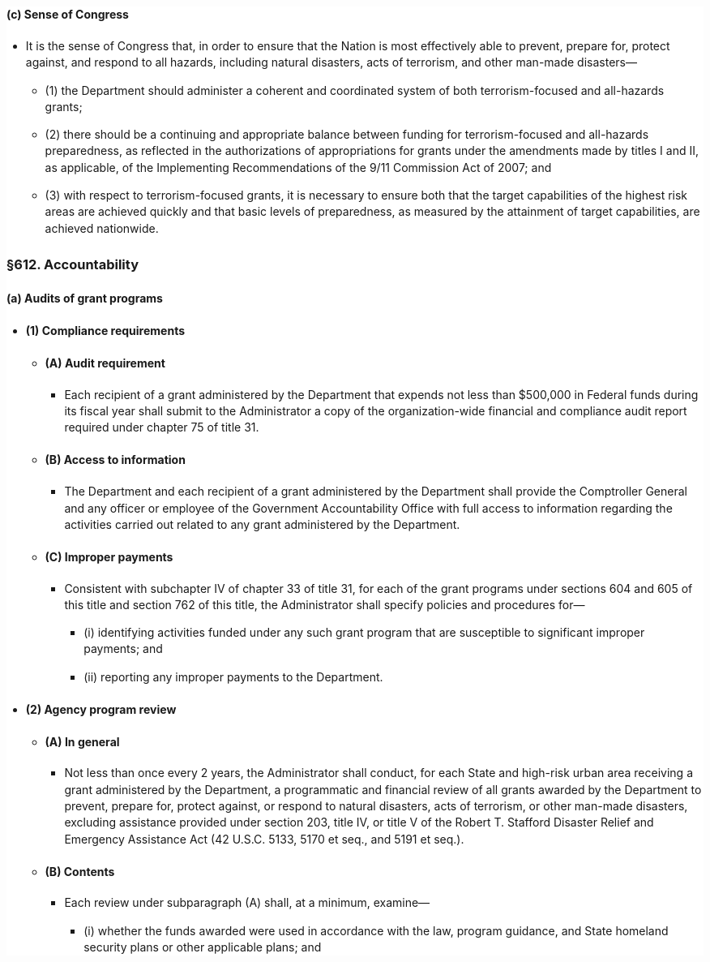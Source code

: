 #### (c) Sense of Congress
* It is the sense of Congress that, in order to ensure that the Nation is most effectively able to prevent, prepare for, protect against, and respond to all hazards, including natural disasters, acts of terrorism, and other man-made disasters—

  * (1) the Department should administer a coherent and coordinated system of both terrorism-focused and all-hazards grants;

  * (2) there should be a continuing and appropriate balance between funding for terrorism-focused and all-hazards preparedness, as reflected in the authorizations of appropriations for grants under the amendments made by titles I and II, as applicable, of the Implementing Recommendations of the 9/11 Commission Act of 2007; and

  * (3) with respect to terrorism-focused grants, it is necessary to ensure both that the target capabilities of the highest risk areas are achieved quickly and that basic levels of preparedness, as measured by the attainment of target capabilities, are achieved nationwide.

### §612. Accountability
#### (a) Audits of grant programs
* #### (1) Compliance requirements
  * #### (A) Audit requirement
    * Each recipient of a grant administered by the Department that expends not less than $500,000 in Federal funds during its fiscal year shall submit to the Administrator a copy of the organization-wide financial and compliance audit report required under chapter 75 of title 31.

  * #### (B) Access to information
    * The Department and each recipient of a grant administered by the Department shall provide the Comptroller General and any officer or employee of the Government Accountability Office with full access to information regarding the activities carried out related to any grant administered by the Department.

  * #### (C) Improper payments
    * Consistent with subchapter IV of chapter 33 of title 31, for each of the grant programs under sections 604 and 605 of this title and section 762 of this title, the Administrator shall specify policies and procedures for—

      * (i) identifying activities funded under any such grant program that are susceptible to significant improper payments; and

      * (ii) reporting any improper payments to the Department.

* #### (2) Agency program review
  * #### (A) In general
    * Not less than once every 2 years, the Administrator shall conduct, for each State and high-risk urban area receiving a grant administered by the Department, a programmatic and financial review of all grants awarded by the Department to prevent, prepare for, protect against, or respond to natural disasters, acts of terrorism, or other man-made disasters, excluding assistance provided under section 203, title IV, or title V of the Robert T. Stafford Disaster Relief and Emergency Assistance Act (42 U.S.C. 5133, 5170 et seq., and 5191 et seq.).

  * #### (B) Contents
    * Each review under subparagraph (A) shall, at a minimum, examine—

      * (i) whether the funds awarded were used in accordance with the law, program guidance, and State homeland security plans or other applicable plans; and
